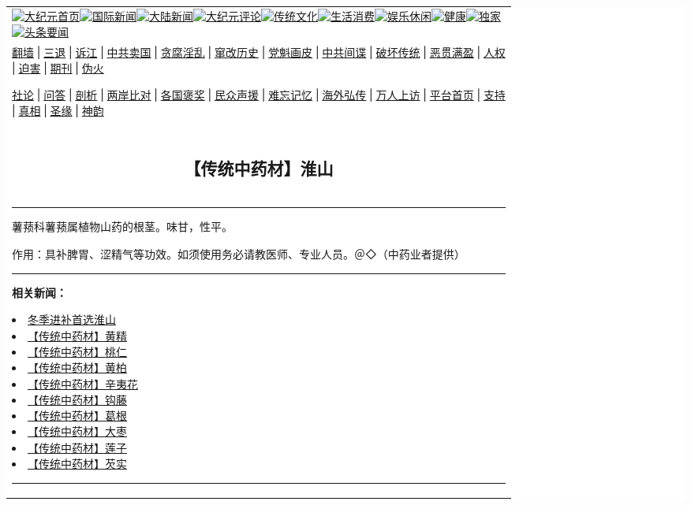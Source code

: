 <a name="1" id="1" target="_blank"></a><span id="1"></span>
<table align=center border="0"><tr><td colspan="2" VALIGN=TOP><a href="https://github.com/cqgugh3693/djy/blob/master/gb/nf1351518.md#1"><img src="https://raw.githubusercontent.com/cqgugh3693/www/master/t/djy/1.jpg" title="大纪元首页" alt="大纪元首页"></a><a href="https://github.com/cqgugh3693/djy/blob/master/gb/n24hr.md#1"><img src="https://raw.githubusercontent.com/cqgugh3693/www/master/t/djy/3.jpg" title="国际新闻" alt="国际新闻"></a><a href="https://github.com/cqgugh3693/djy/blob/master/gb/nsc413.md#1"><img src="https://raw.githubusercontent.com/cqgugh3693/www/master/t/djy/4.jpg" title="大陆新闻" alt="大陆新闻"></a><a href="https://github.com/cqgugh3693/djy/blob/master/gb/news392.md#1"><img src="https://raw.githubusercontent.com/cqgugh3693/www/master/t/djy/5.jpg" title="大纪元评论" alt="大纪元评论"></a><a href="https://github.com/cqgugh3693/djy/blob/master/gb/news2007.md#1"><img src="https://raw.githubusercontent.com/cqgugh3693/www/master/t/djy/6.jpg" title="传统文化" alt="传统文化"></a><a href="https://github.com/cqgugh3693/djy/blob/master/gb/news2008.md#1"><img src="https://raw.githubusercontent.com/cqgugh3693/www/master/t/djy/7.jpg" title="生活消费" alt="生活消费"></a><a href="https://github.com/cqgugh3693/djy/blob/master/gb/ncyule.md#1"><img src="https://raw.githubusercontent.com/cqgugh3693/www/master/t/djy/8.jpg" title="娱乐休闲" alt="娱乐休闲"></a><a href="https://github.com/cqgugh3693/djy/blob/master/gb/nsc1002.md#1"><img src="https://raw.githubusercontent.com/cqgugh3693/www/master/t/djy/9.jpg" title="健康" alt="健康"></a><a href="https://github.com/cqgugh3693/djy/blob/master/gb/nf6092.md#1"><img src="https://raw.githubusercontent.com/cqgugh3693/www/master/t/djy/10a.jpg" title="独家" alt="独家"></a><a href="https://github.com/cqgugh3693/djy/blob/master/gb/nf4514.md#1"><img src="https://raw.githubusercontent.com/cqgugh3693/www/master/t/djy/12a.jpg" title="头条要闻" alt="头条要闻"></a></td></tr>
<tr><td colspan="2" VALIGN=TOP><a target="_blank" href="https://github.com/cqgugh3693/www/blob/master/README.md?zsrh#1">翻墙</a> | <a target="_blank" href="https://github.com/cqgugh3693/djy/blob/master/gb/nf5657.md#1">三退</a> | <a target="_blank" href="https://github.com/cqgugh3693/djy/blob/master/gb/nf6124.md#1">诉江</a> | <a target="_blank" href="https://github.com/cqgugh3693/djy/blob/master/gb/nf1176117.md#1">中共卖国</a> | <a target="_blank" href="https://github.com/cqgugh3693/djy/blob/master/gb/nf5773.md#1">贪腐淫乱</a> | <a target="_blank" href="https://github.com/cqgugh3693/djy/blob/master/gb/nf1176115.md#1">窜改历史</a> | <a target="_blank" href="https://github.com/cqgugh3693/djy/blob/master/gb/nf1176107.md#1">党魁画皮</a> | <a target="_blank" href="https://github.com/cqgugh3693/djy/blob/master/gb/nf1320400.md#1">中共间谍</a> | <a target="_blank" href="https://github.com/cqgugh3693/djy/blob/master/gb/nf1176114.md#1">破坏传统</a> | <a target="_blank" href="https://github.com/cqgugh3693/ntdtv/blob/master/gb/prog447_1.md#1">恶贯满盈</a> | <a target="_blank" href="https://github.com/cqgugh3693/djy/blob/master/gb/ncid278.md#1">人权</a> | <a target="_blank" href="https://github.com/cqgugh3693/djy/blob/master/gb/nf1176111.md#1">迫害</a> | <a target="_blank" href="https://gitlab.com/szzdlab/mh-qikan/blob/master/README.md#1">期刊</a> | <a target="_blank" href="https://github.com/cqgugh3693/djy/blob/master/gb/nf5562.md#1">伪火</a></p><p><a target="_blank" href="https://github.com/cqgugh3693/djy/blob/master/gb/9p.md#1">社论</a> | <a target="_blank" href="https://github.com/cqgugh3693/djy/blob/master/gb/nf4378.md#1">问答</a> | <a target="_blank" href="https://github.com/cqgugh3693/djy/blob/master/gb/nf5792.md#1">剖析</a> | <a target="_blank" href="https://github.com/cqgugh3693/djy/blob/master/gb/nf5735.md#1">两岸比对</a> | <a target="_blank" href="https://github.com/cqgugh3693/djy/blob/master/gb/nf6119.md#1">各国褒奖</a> | <a target="_blank" href="https://github.com/cqgugh3693/djy/blob/master/gb/nf6120.md#1">民众声援</a> | <a target="_blank" href="https://github.com/cqgugh3693/djy/blob/master/gb/nf1188594.md#1">难忘记忆</a> | <a target="_blank" href="https://github.com/cqgugh3693/djy/blob/master/gb/nf3180.md#1">海外弘传</a> | <a target="_blank" href="https://github.com/cqgugh3693/djy/blob/master/gb/nf5410.md#1">万人上访</a> | <a target="_blank" href="https://github.com/cqgugh3693/www/blob/master/README.md?zsrh#1">平台首页</a> | <a target="_blank" href="https://github.com/cqgugh3693/djy/blob/master/gb/nf4386.md#1">支持</a> | <a target="_blank" href="https://github.com/cqgugh3693/djy/blob/master/gb/nf4389.md#1">真相</a> | <a target="_blank" href="https://github.com/cqgugh3693/djy/blob/master/gb/nf5790.md#1">圣缘</a> | <a target="_blank" href="https://github.com/cqgugh3693/djy/blob/master/gb/nf4786.md#1">神韵</a></td></tr>
<tr><td VALIGN=TOP width="626"><h2 align=center>【传统中药材】淮山</h2>

<h6></h6>
<hr>
<p>薯蓣科薯蓣属植物山药的根茎。味甘，性平。</p>
<p>作用：具补脾胃、涩精气等功效。如须使用务必请教医师、专业人员。＠◇（中药业者提供）</p>
<p>

<hr>


<strong>相关新闻：</strong>
<li><a href="https://github.com/cqgugh3693/djy/blob/master/gb/6/11/28/n1538131.md#1">冬季进补首选淮山</a></li>
<li><a href="https://github.com/cqgugh3693/djy/blob/master/gb/12/1/21/n3492949.md#1">【传统中药材】黄精</a></li>
<li><a href="https://github.com/cqgugh3693/djy/blob/master/gb/12/1/26/n3495686.md#1">【传统中药材】桃仁</a></li>
<li><a href="https://github.com/cqgugh3693/djy/blob/master/gb/12/3/29/n3553866.md#1">【传统中药材】黄柏</a></li>
<li><a href="https://github.com/cqgugh3693/djy/blob/master/gb/12/4/16/n3567242.md#1">【传统中药材】辛夷花</a></li>
<li><a href="https://github.com/cqgugh3693/djy/blob/master/gb/12/4/27/n3575820.md#1">【传统中药材】钩藤</a></li>
<li><a href="https://github.com/cqgugh3693/djy/blob/master/gb/12/5/2/n3579651.md#1">【传统中药材】葛根</a></li>
<li><a href="https://github.com/cqgugh3693/djy/blob/master/gb/12/5/3/n3580663.md#1">【传统中药材】大枣</a></li>
<li><a href="https://github.com/cqgugh3693/djy/blob/master/gb/12/5/16/n3590320.md#1">【传统中药材】莲子</a></li>
<li><a href="https://github.com/cqgugh3693/djy/blob/master/gb/12/5/21/n3594031.md#1">【传统中药材】芡实</a></li>
<hr>
